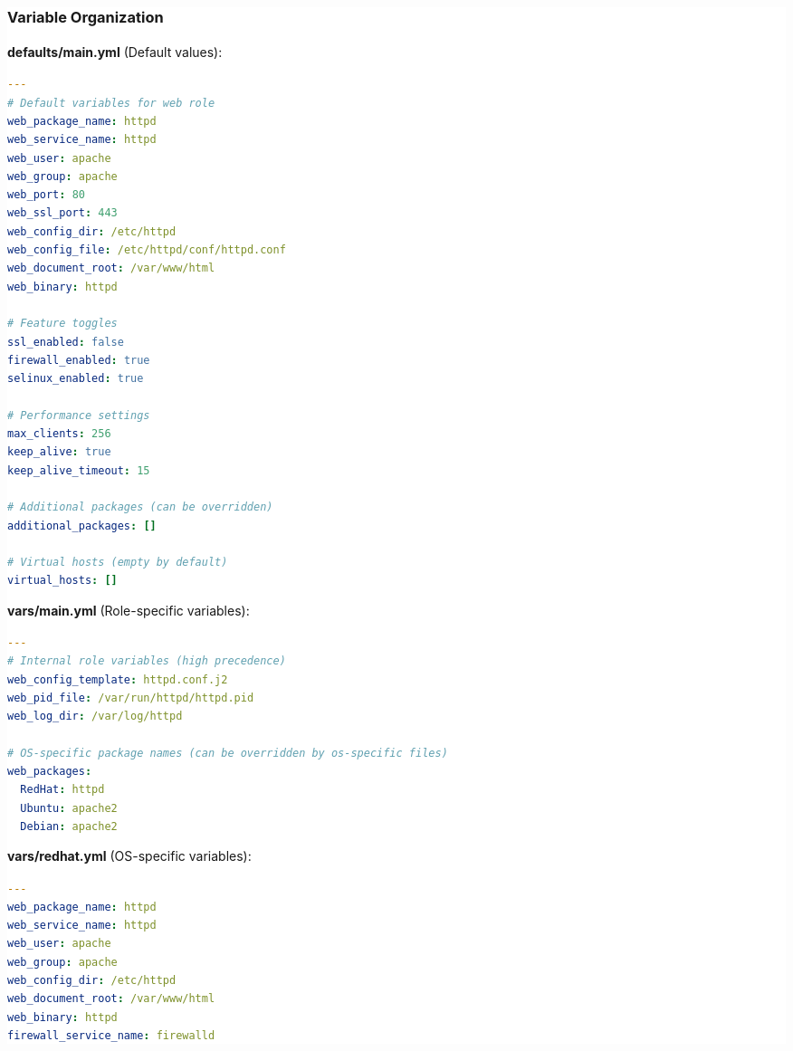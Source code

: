 ### Variable Organization

**defaults/main.yml** (Default values):

```yaml
---
# Default variables for web role
web_package_name: httpd
web_service_name: httpd
web_user: apache
web_group: apache
web_port: 80
web_ssl_port: 443
web_config_dir: /etc/httpd
web_config_file: /etc/httpd/conf/httpd.conf
web_document_root: /var/www/html
web_binary: httpd

# Feature toggles
ssl_enabled: false
firewall_enabled: true
selinux_enabled: true

# Performance settings
max_clients: 256
keep_alive: true
keep_alive_timeout: 15

# Additional packages (can be overridden)
additional_packages: []

# Virtual hosts (empty by default)
virtual_hosts: []
```

**vars/main.yml** (Role-specific variables):

```yaml
---
# Internal role variables (high precedence)
web_config_template: httpd.conf.j2
web_pid_file: /var/run/httpd/httpd.pid
web_log_dir: /var/log/httpd

# OS-specific package names (can be overridden by os-specific files)
web_packages:
  RedHat: httpd
  Ubuntu: apache2
  Debian: apache2
```

**vars/redhat.yml** (OS-specific variables):

```yaml
---
web_package_name: httpd
web_service_name: httpd
web_user: apache
web_group: apache
web_config_dir: /etc/httpd
web_document_root: /var/www/html
web_binary: httpd
firewall_service_name: firewalld
```
